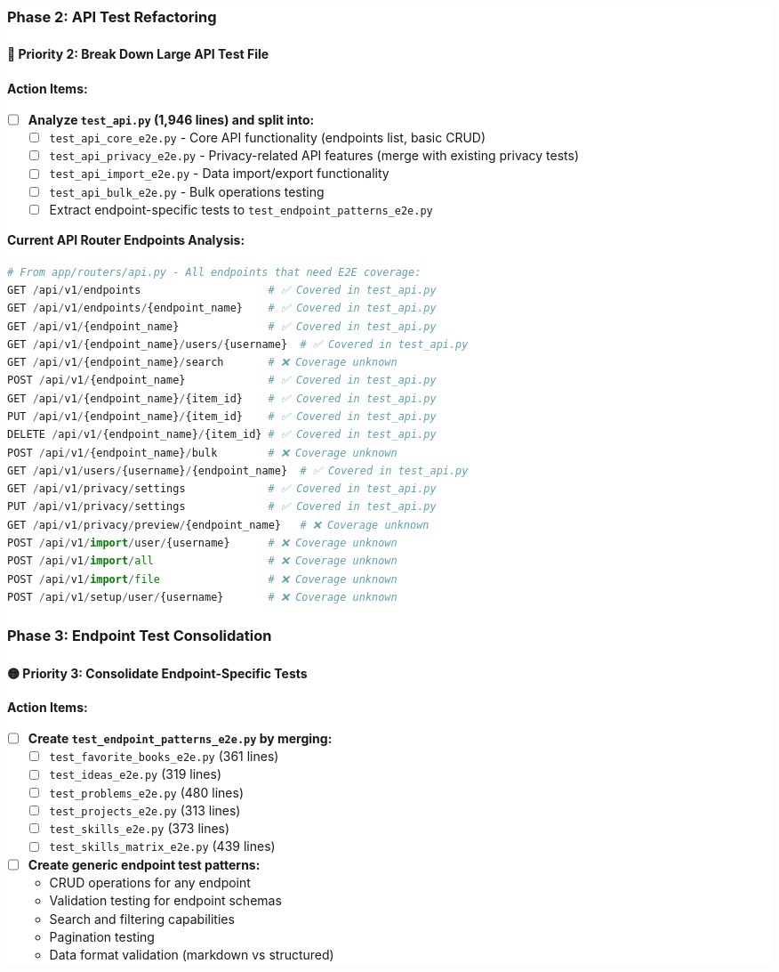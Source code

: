 ### Phase 2: API Test Refactoring

#### 🔴 Priority 2: Break Down Large API Test File
**Action Items:**
- [ ] **Analyze `test_api.py` (1,946 lines) and split into:**
  - [ ] `test_api_core_e2e.py` - Core API functionality (endpoints list, basic CRUD)
  - [ ] `test_api_privacy_e2e.py` - Privacy-related API features (merge with existing privacy tests)
  - [ ] `test_api_import_e2e.py` - Data import/export functionality
  - [ ] `test_api_bulk_e2e.py` - Bulk operations testing
  - [ ] Extract endpoint-specific tests to `test_endpoint_patterns_e2e.py`

**Current API Router Endpoints Analysis:**
```python
# From app/routers/api.py - All endpoints that need E2E coverage:
GET /api/v1/endpoints                    # ✅ Covered in test_api.py
GET /api/v1/endpoints/{endpoint_name}    # ✅ Covered in test_api.py
GET /api/v1/{endpoint_name}              # ✅ Covered in test_api.py
GET /api/v1/{endpoint_name}/users/{username}  # ✅ Covered in test_api.py
GET /api/v1/{endpoint_name}/search       # ❌ Coverage unknown
POST /api/v1/{endpoint_name}             # ✅ Covered in test_api.py
GET /api/v1/{endpoint_name}/{item_id}    # ✅ Covered in test_api.py
PUT /api/v1/{endpoint_name}/{item_id}    # ✅ Covered in test_api.py
DELETE /api/v1/{endpoint_name}/{item_id} # ✅ Covered in test_api.py
POST /api/v1/{endpoint_name}/bulk        # ❌ Coverage unknown
GET /api/v1/users/{username}/{endpoint_name}  # ✅ Covered in test_api.py
GET /api/v1/privacy/settings             # ✅ Covered in test_api.py
PUT /api/v1/privacy/settings             # ✅ Covered in test_api.py
GET /api/v1/privacy/preview/{endpoint_name}   # ❌ Coverage unknown
POST /api/v1/import/user/{username}      # ❌ Coverage unknown
POST /api/v1/import/all                  # ❌ Coverage unknown
POST /api/v1/import/file                 # ❌ Coverage unknown
POST /api/v1/setup/user/{username}       # ❌ Coverage unknown
```

### Phase 3: Endpoint Test Consolidation

#### 🟡 Priority 3: Consolidate Endpoint-Specific Tests
**Action Items:**
- [ ] **Create `test_endpoint_patterns_e2e.py` by merging:**
  - [ ] `test_favorite_books_e2e.py` (361 lines)
  - [ ] `test_ideas_e2e.py` (319 lines)
  - [ ] `test_problems_e2e.py` (480 lines)
  - [ ] `test_projects_e2e.py` (313 lines)
  - [ ] `test_skills_e2e.py` (373 lines)
  - [ ] `test_skills_matrix_e2e.py` (439 lines)
- [ ] **Create generic endpoint test patterns:**
  - CRUD operations for any endpoint
  - Validation testing for endpoint schemas
  - Search and filtering capabilities
  - Pagination testing
  - Data format validation (markdown vs structured)
